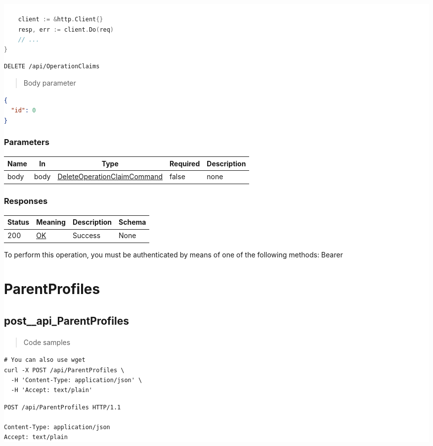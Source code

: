 ```go

    client := &http.Client{}
    resp, err := client.Do(req)
    // ...
}

```

`DELETE /api/OperationClaims`

> Body parameter

```json
{
  "id": 0
}
```

<h3 id="delete__api_operationclaims-parameters">Parameters</h3>

|Name|In|Type|Required|Description|
|---|---|---|---|---|
|body|body|[DeleteOperationClaimCommand](#schemadeleteoperationclaimcommand)|false|none|

<h3 id="delete__api_operationclaims-responses">Responses</h3>

|Status|Meaning|Description|Schema|
|---|---|---|---|
|200|[OK](https://tools.ietf.org/html/rfc7231#section-6.3.1)|Success|None|

<aside class="warning">
To perform this operation, you must be authenticated by means of one of the following methods:
Bearer
</aside>

<h1 id="webapi-parentprofiles">ParentProfiles</h1>

## post__api_ParentProfiles

> Code samples

```shell
# You can also use wget
curl -X POST /api/ParentProfiles \
  -H 'Content-Type: application/json' \
  -H 'Accept: text/plain'

```

```http
POST /api/ParentProfiles HTTP/1.1

Content-Type: application/json
Accept: text/plain

```
